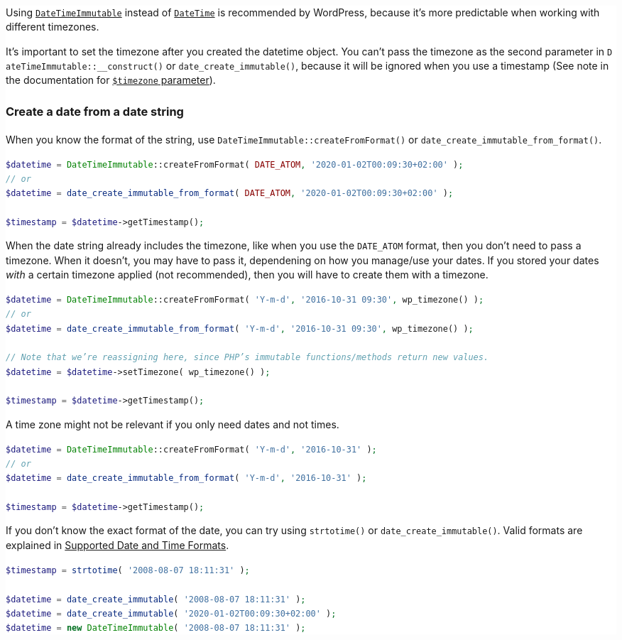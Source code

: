 Using [`DateTimeImmutable`](https://www.php.net/manual/en/class.datetimeimmutable.php) instead of [`DateTime`](https://www.php.net/manual/en/class.datetime.php) is recommended by WordPress, because it’s more predictable when working with different timezones.

It’s important to set the timezone after you created the datetime object. You can’t pass the timezone as the second parameter in `DateTimeImmutable::__construct()` or `date_create_immutable()`, because it will be ignored when you use a timestamp (See note in the documentation for [`$timezone` parameter](https://www.php.net/manual/en/datetime.construct.php#refsect1-datetime.construct-parameters)).

### Create a date from a date string

When you know the format of the string, use `DateTimeImmutable::createFromFormat()` or `date_create_immutable_from_format()`.

```php
$datetime = DateTimeImmutable::createFromFormat( DATE_ATOM, '2020-01-02T00:09:30+02:00' );
// or
$datetime = date_create_immutable_from_format( DATE_ATOM, '2020-01-02T00:09:30+02:00' );

$timestamp = $datetime->getTimestamp();
```

When the date string already includes the timezone, like when you use the `DATE_ATOM` format, then you don’t need to pass a timezone. When it doesn’t, you may have to pass it, dependening on how you manage/use your dates. If you stored your dates *with* a certain timezone applied (not recommended), then you will have to create them with a timezone.

```php
$datetime = DateTimeImmutable::createFromFormat( 'Y-m-d', '2016-10-31 09:30', wp_timezone() );
// or
$datetime = date_create_immutable_from_format( 'Y-m-d', '2016-10-31 09:30', wp_timezone() );

// Note that we’re reassigning here, since PHP’s immutable functions/methods return new values.
$datetime = $datetime->setTimezone( wp_timezone() );

$timestamp = $datetime->getTimestamp();
```

A time zone might not be relevant if you only need dates and not times.

```php
$datetime = DateTimeImmutable::createFromFormat( 'Y-m-d', '2016-10-31' );
// or
$datetime = date_create_immutable_from_format( 'Y-m-d', '2016-10-31' );

$timestamp = $datetime->getTimestamp();
```

If you don’t know the exact format of the date, you can try using `strtotime()` or `date_create_immutable()`. Valid formats are explained in [Supported Date and Time Formats](https://www.php.net/manual/en/datetime.formats.php).

```php
$timestamp = strtotime( '2008-08-07 18:11:31' );

$datetime = date_create_immutable( '2008-08-07 18:11:31' );
$datetime = date_create_immutable( '2020-01-02T00:09:30+02:00' );
$datetime = new DateTimeImmutable( '2008-08-07 18:11:31' );
```
